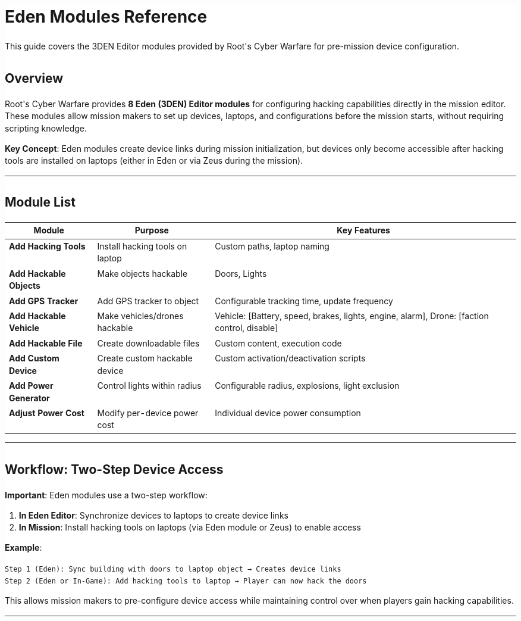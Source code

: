 # Eden Modules Reference

This guide covers the 3DEN Editor modules provided by Root's Cyber Warfare for pre-mission device configuration.

## Overview

Root's Cyber Warfare provides **8 Eden (3DEN) Editor modules** for configuring hacking capabilities directly in the mission editor. These modules allow mission makers to set up devices, laptops, and configurations before the mission starts, without requiring scripting knowledge.

**Key Concept**: Eden modules create device links during mission initialization, but devices only become accessible after hacking tools are installed on laptops (either in Eden or via Zeus during the mission).

---

## Module List

| Module | Purpose | Key Features |
|--------|---------|--------------|
| **Add Hacking Tools** | Install hacking tools on laptop | Custom paths, laptop naming |
| **Add Hackable Objects** | Make objects hackable | Doors, Lights |
| **Add GPS Tracker** | Add GPS tracker to object | Configurable tracking time, update frequency |
| **Add Hackable Vehicle** | Make vehicles/drones hackable | Vehicle: [Battery, speed, brakes, lights, engine, alarm], Drone: [faction control, disable] |
| **Add Hackable File** | Create downloadable files | Custom content, execution code |
| **Add Custom Device** | Create custom hackable device | Custom activation/deactivation scripts |
| **Add Power Generator** | Control lights within radius | Configurable radius, explosions, light exclusion |
| **Adjust Power Cost** | Modify per-device power cost | Individual device power consumption |

---

## Workflow: Two-Step Device Access

**Important**: Eden modules use a two-step workflow:

1. **In Eden Editor**: Synchronize devices to laptops to create device links
2. **In Mission**: Install hacking tools on laptops (via Eden module or Zeus) to enable access

**Example**:
```
Step 1 (Eden): Sync building with doors to laptop object → Creates device links
Step 2 (Eden or In-Game): Add hacking tools to laptop → Player can now hack the doors
```

This allows mission makers to pre-configure device access while maintaining control over when players gain hacking capabilities.

---